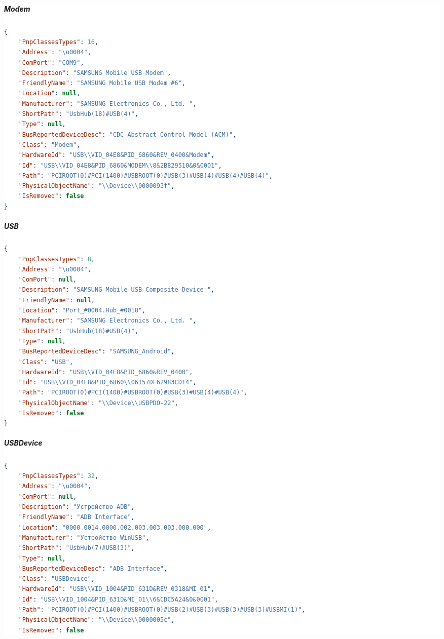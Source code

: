 ##### Modem

```json
{
    "PnpClassesTypes": 16,
    "Address": "\u0004",
    "ComPort": "COM9",
    "Description": "SAMSUNG Mobile USB Modem",
    "FriendlyName": "SAMSUNG Mobile USB Modem #6",
    "Location": null,
    "Manufacturer": "SAMSUNG Electronics Co., Ltd. ",
    "ShortPath": "UsbHub(18)#USB(4)",
    "Type": null,
    "BusReportedDeviceDesc": "CDC Abstract Control Model (ACM)",
    "Class": "Modem",
    "HardwareId": "USB\\VID_04E8&PID_6860&REV_0400&Modem",
    "Id": "USB\\VID_04E8&PID_6860&MODEM\\8&2B829510&0&0001",
    "Path": "PCIROOT(0)#PCI(1400)#USBROOT(0)#USB(3)#USB(4)#USB(4)#USB(4)",
    "PhysicalObjectName": "\\Device\\0000093f",
    "IsRemoved": false
}
```

##### USB

```json
{
    "PnpClassesTypes": 8,
    "Address": "\u0004",
    "ComPort": null,
    "Description": "SAMSUNG Mobile USB Composite Device ",
    "FriendlyName": null,
    "Location": "Port_#0004.Hub_#0018",
    "Manufacturer": "SAMSUNG Electronics Co., Ltd. ",
    "ShortPath": "UsbHub(18)#USB(4)",
    "Type": null,
    "BusReportedDeviceDesc": "SAMSUNG_Android",
    "Class": "USB",
    "HardwareId": "USB\\VID_04E8&PID_6860&REV_0400",
    "Id": "USB\\VID_04E8&PID_6860\\06157DF62983CD14",
    "Path": "PCIROOT(0)#PCI(1400)#USBROOT(0)#USB(3)#USB(4)#USB(4)",
    "PhysicalObjectName": "\\Device\\USBPDO-22",
    "IsRemoved": false
}
```

##### USBDevice

```json
{
    "PnpClassesTypes": 32,
    "Address": "\u0004",
    "ComPort": null,
    "Description": "Устройство ADB",
    "FriendlyName": "ADB Interface",
    "Location": "0000.0014.0000.002.003.003.003.000.000",
    "Manufacturer": "Устройство WinUSB",
    "ShortPath": "UsbHub(7)#USB(3)",
    "Type": null,
    "BusReportedDeviceDesc": "ADB Interface",
    "Class": "USBDevice",
    "HardwareId": "USB\\VID_1004&PID_631D&REV_0318&MI_01",
    "Id": "USB\\VID_1004&PID_631D&MI_01\\6&CDC5A24&0&0001",
    "Path": "PCIROOT(0)#PCI(1400)#USBROOT(0)#USB(2)#USB(3)#USB(3)#USB(3)#USBMI(1)",
    "PhysicalObjectName": "\\Device\\0000005c",
    "IsRemoved": false
```